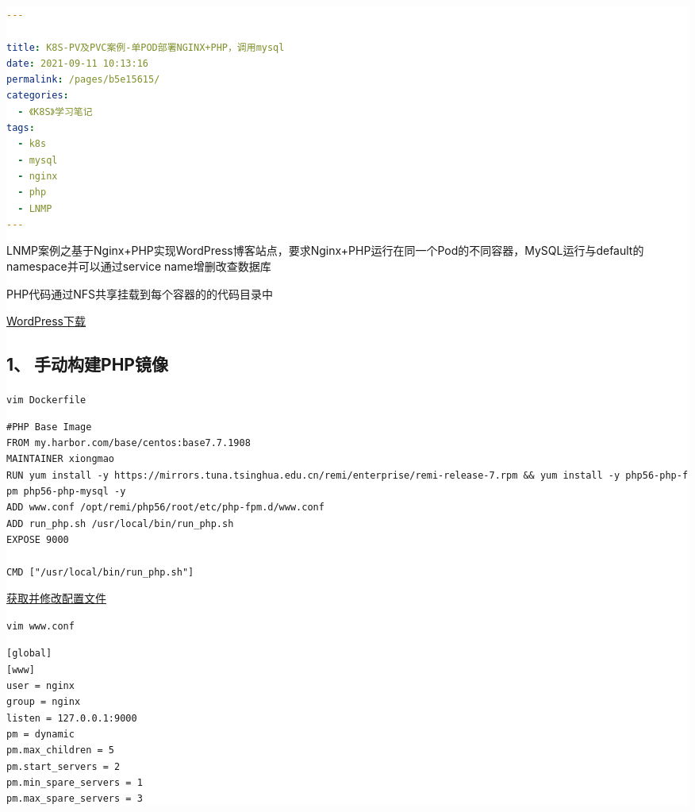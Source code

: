```yaml
---

title: K8S-PV及PVC案例-单POD部署NGINX+PHP，调用mysql
date: 2021-09-11 10:13:16
permalink: /pages/b5e15615/
categories:
  - 《K8S》学习笔记
tags:
  - k8s
  - mysql
  - nginx
  - php
  - LNMP
---
```




LNMP案例之基于Nginx+PHP实现WordPress博客站点，要求Nginx+PHP运行在同一个Pod的不同容器，MySQL运行与default的namespace并可以通过service name增删改查数据库

PHP代码通过NFS共享挂载到每个容器的的代码目录中

[WordPress下载](https://cn.wordpress.org/download/releases/)



## 1、 手动构建PHP镜像

`vim Dockerfile `

```
#PHP Base Image
FROM my.harbor.com/base/centos:base7.7.1908
MAINTAINER xiongmao
RUN yum install -y https://mirrors.tuna.tsinghua.edu.cn/remi/enterprise/remi-release-7.rpm && yum install -y php56-php-fpm php56-php-mysql -y
ADD www.conf /opt/remi/php56/root/etc/php-fpm.d/www.conf
ADD run_php.sh /usr/local/bin/run_php.sh
EXPOSE 9000

CMD ["/usr/local/bin/run_php.sh"]
```

[获取并修改配置文件](https://hongwei888.com/pages/ec829d1/)

`vim www.conf`

```
[global]
[www]
user = nginx
group = nginx
listen = 127.0.0.1:9000
pm = dynamic
pm.max_children = 5
pm.start_servers = 2
pm.min_spare_servers = 1
pm.max_spare_servers = 3
```
